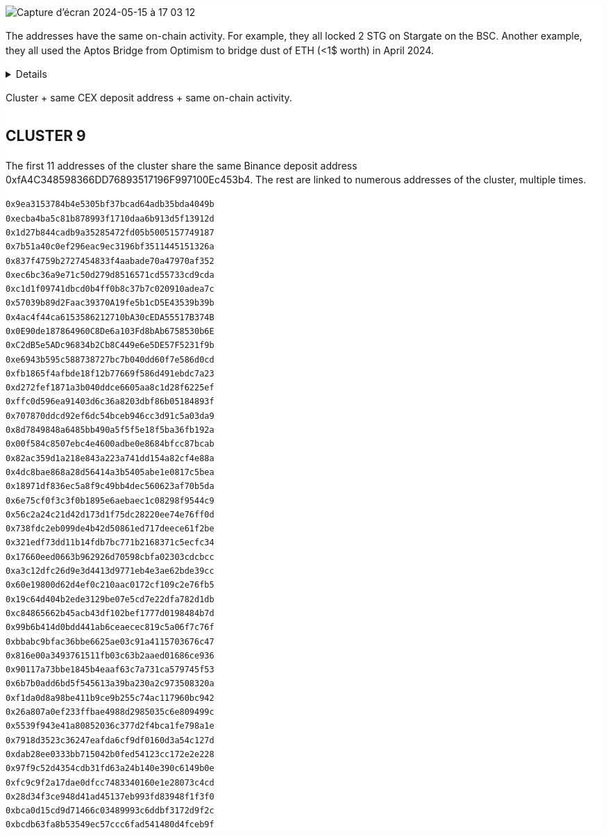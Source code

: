 
<img width="515" alt="Capture d’écran 2024-05-15 à 17 03 12" src="https://github.com/ultratwo/sybilled20/assets/160050412/7ee28556-c6fe-43db-b078-0093648c91e6">

The addresses have the same on-chain activity. For example, they all locked 2 STG on Stargate on the BSC. Another example, they all used the Aptos Bridge from Optimism to bridge dust of ETH (<1$ worth) in April 2024.


<details></details>

Cluster + same CEX deposit address + same on-chain activity.

## CLUSTER 9


The first 11 addresses of the cluster share the same Binance deposit address 0xfA4C348598366DD76893517196F997100Ec453b4. The rest are linked to numerous addresses of the cluster, multiple times.


```
0x9ea3153784b4e5305bf37bcad64adb35bda4049b
0xecba4ba5c81b878993f1710daa6b913d5f13912d
0x1d27b844cadb9a35285472fd05b5005157749187
0x7b51a40c0ef296eac9ec3196bf3511445151326a
0x837f4759b2727454833f4aabade70a47970af352
0xec6bc36a9e71c50d279d8516571cd55733cd9cda
0xc1d1f09741dbcd0b4ff0b8c37b7c020910adea7c
0x57039b89d2Faac39370A19fe5b1cD5E43539b39b
0x4ac4f44ca6153586212710bA30cEDA55517B374B
0x0E90de187864960C8De6a103Fd8bAb6758530b6E
0xC2dB5e5ADc96834b2Cb8C449e6e5DE57F5231f9b
0xe6943b595c588738727bc7b040dd60f7e586d0cd
0xfb1865f4afbde18f12b77669f586d491ebdc7a23
0xd272fef1871a3b040ddce6605aa8c1d28f6225ef
0xffc0d596ea91403d6c36a8203dbf86b05184893f
0x707870ddcd92ef6dc54bceb946cc3d91c5a03da9
0x8d7849848a6485bb490a5f5f5e18f5ba36fb192a
0x00f584c8507ebc4e4600adbe0e8684bfcc87bcab
0x82ac359d1a218e843a223a741dd154a82cf4e88a
0x4dc8bae868a28d56414a3b5405abe1e0817c5bea
0x18971df836ec5a8f9c49bb4dec560623af70b5da
0x6e75cf0f3c3f0b1895e6aebaec1c08298f9544c9
0x56c2a24c21d42d173d1f75dc28220ee74e76ff0d
0x738fdc2eb099de4b42d50861ed717deece61f2be
0x321edf73dd11b14fdb7bc771b2168371c5ecfc34
0x17660eed0663b962926d70598cbfa02303cdcbcc
0xa3c12dfc26d9e3d4413d9771eb4e3ae62bde39cc
0x60e19800d62d4ef0c210aac0172cf109c2e76fb5
0x19c64d404b2ede3129be07e5cd7e22dfa782d1db
0xc84865662b45acb43df102bef1777d0198484b7d
0x99b6b414d0bdd441ab6ceaecec819c5a06f7c76f
0xbbabc9bfac36bbe6625ae03c91a4115703676c47
0x816e00a3493761511fb03c63b2aaed01686ce936
0x90117a73bbe1845b4eaaf63c7a731ca579745f53
0x6b7b0add6bd5f545613a39ba230a2c973508320a
0xf1da0d8a98be411b9ce9b255c74ac117960bc942
0x26a807a0ef233ffbae4988d2985035c6e809499c
0x5539f943e41a80852036c377d2f4bca1fe798a1e
0x7918d3523c36247eafda6cf9df0160d3a54c127d
0xdab28ee0333bb715042b0fed54123cc172e2e228
0x97f9c52d4354cdb31fd63a24b140e390c6149b0e
0xfc9c9f2a17dae0dfcc7483340160e1e28073c4cd
0x28d34f3ce948d41ad45137eb993fd83948f1f3f0
0xbca0d15cd9d71466c03489993c6ddbf3172d9f2c
0xbcdb63fa8b53549ec57ccc6fad541480d4fceb9f
```
